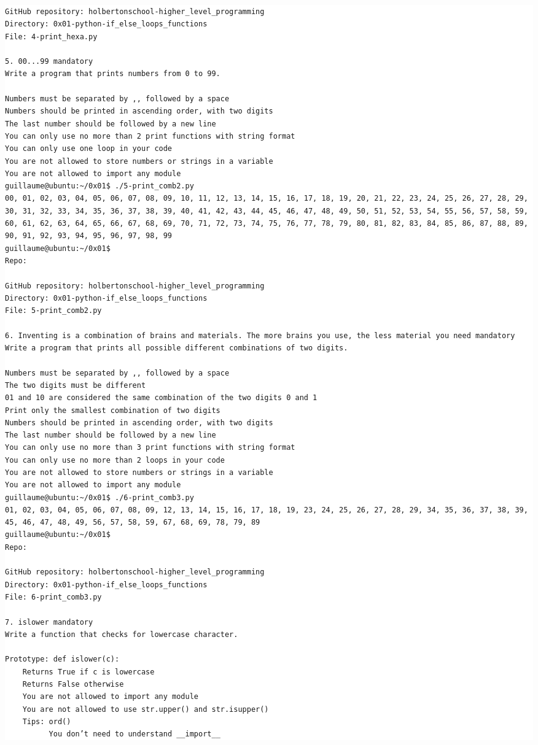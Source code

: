 	GitHub repository: holbertonschool-higher_level_programming
	Directory: 0x01-python-if_else_loops_functions
	File: 4-print_hexa.py

	5. 00...99 mandatory
	Write a program that prints numbers from 0 to 99.

	Numbers must be separated by ,, followed by a space
	Numbers should be printed in ascending order, with two digits
	The last number should be followed by a new line
	You can only use no more than 2 print functions with string format
	You can only use one loop in your code
	You are not allowed to store numbers or strings in a variable
	You are not allowed to import any module
	guillaume@ubuntu:~/0x01$ ./5-print_comb2.py
	00, 01, 02, 03, 04, 05, 06, 07, 08, 09, 10, 11, 12, 13, 14, 15, 16, 17, 18, 19, 20, 21, 22, 23, 24, 25, 26, 27, 28, 29, 30, 31, 32, 33, 34, 35, 36, 37, 38, 39, 40, 41, 42, 43, 44, 45, 46, 47, 48, 49, 50, 51, 52, 53, 54, 55, 56, 57, 58, 59, 60, 61, 62, 63, 64, 65, 66, 67, 68, 69, 70, 71, 72, 73, 74, 75, 76, 77, 78, 79, 80, 81, 82, 83, 84, 85, 86, 87, 88, 89, 90, 91, 92, 93, 94, 95, 96, 97, 98, 99
	guillaume@ubuntu:~/0x01$
	Repo:

	GitHub repository: holbertonschool-higher_level_programming
	Directory: 0x01-python-if_else_loops_functions
	File: 5-print_comb2.py

	6. Inventing is a combination of brains and materials. The more brains you use, the less material you need mandatory
	Write a program that prints all possible different combinations of two digits.

	Numbers must be separated by ,, followed by a space
	The two digits must be different
	01 and 10 are considered the same combination of the two digits 0 and 1
	Print only the smallest combination of two digits
	Numbers should be printed in ascending order, with two digits
	The last number should be followed by a new line
	You can only use no more than 3 print functions with string format
	You can only use no more than 2 loops in your code
	You are not allowed to store numbers or strings in a variable
	You are not allowed to import any module
	guillaume@ubuntu:~/0x01$ ./6-print_comb3.py
	01, 02, 03, 04, 05, 06, 07, 08, 09, 12, 13, 14, 15, 16, 17, 18, 19, 23, 24, 25, 26, 27, 28, 29, 34, 35, 36, 37, 38, 39, 45, 46, 47, 48, 49, 56, 57, 58, 59, 67, 68, 69, 78, 79, 89
	guillaume@ubuntu:~/0x01$
	Repo:

	GitHub repository: holbertonschool-higher_level_programming
	Directory: 0x01-python-if_else_loops_functions
	File: 6-print_comb3.py

	7. islower mandatory
	Write a function that checks for lowercase character.

	Prototype: def islower(c):
		Returns True if c is lowercase
		Returns False otherwise
		You are not allowed to import any module
		You are not allowed to use str.upper() and str.isupper()
		Tips: ord()
		      You don’t need to understand __import__
